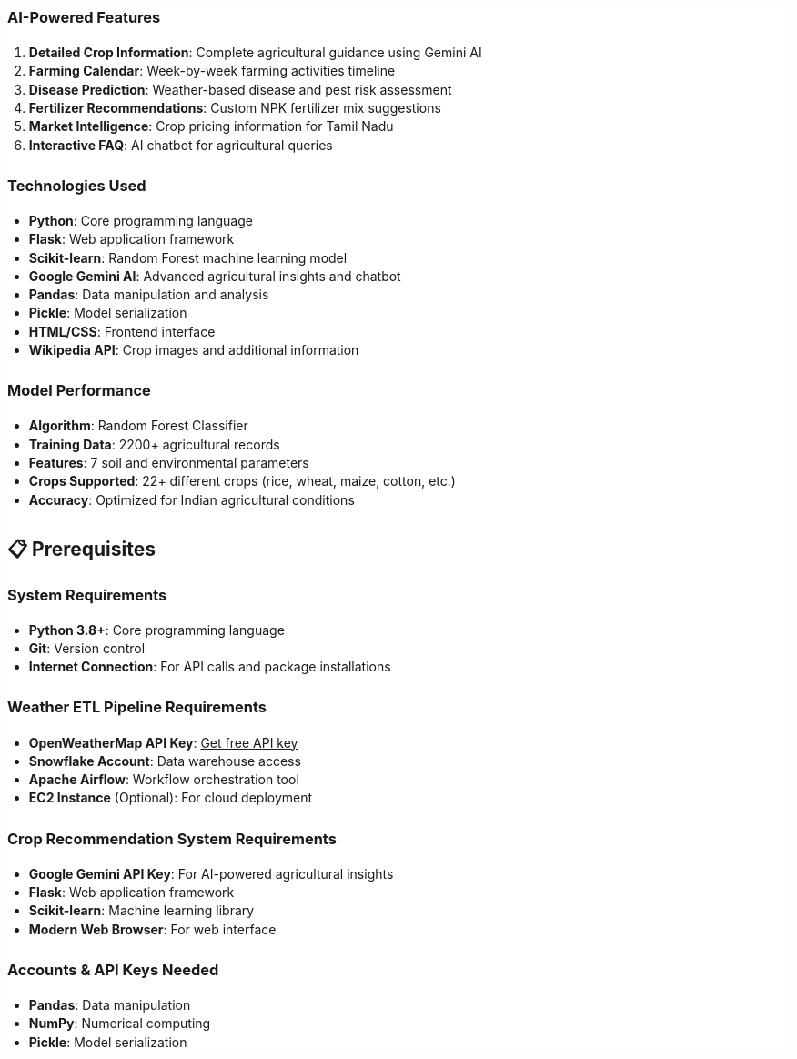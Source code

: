 ### AI-Powered Features
1. **Detailed Crop Information**: Complete agricultural guidance using Gemini AI
2. **Farming Calendar**: Week-by-week farming activities timeline
3. **Disease Prediction**: Weather-based disease and pest risk assessment
4. **Fertilizer Recommendations**: Custom NPK fertilizer mix suggestions
5. **Market Intelligence**: Crop pricing information for Tamil Nadu
6. **Interactive FAQ**: AI chatbot for agricultural queries

### Technologies Used
- **Python**: Core programming language
- **Flask**: Web application framework
- **Scikit-learn**: Random Forest machine learning model
- **Google Gemini AI**: Advanced agricultural insights and chatbot
- **Pandas**: Data manipulation and analysis
- **Pickle**: Model serialization
- **HTML/CSS**: Frontend interface
- **Wikipedia API**: Crop images and additional information

### Model Performance
- **Algorithm**: Random Forest Classifier
- **Training Data**: 2200+ agricultural records
- **Features**: 7 soil and environmental parameters
- **Crops Supported**: 22+ different crops (rice, wheat, maize, cotton, etc.)
- **Accuracy**: Optimized for Indian agricultural conditions

## 📋 Prerequisites

### System Requirements
- **Python 3.8+**: Core programming language
- **Git**: Version control
- **Internet Connection**: For API calls and package installations

### Weather ETL Pipeline Requirements
- **OpenWeatherMap API Key**: [Get free API key](https://openweathermap.org/api)
- **Snowflake Account**: Data warehouse access
- **Apache Airflow**: Workflow orchestration tool
- **EC2 Instance** (Optional): For cloud deployment

### Crop Recommendation System Requirements
- **Google Gemini API Key**: For AI-powered agricultural insights
- **Flask**: Web application framework
- **Scikit-learn**: Machine learning library
- **Modern Web Browser**: For web interface

### Accounts & API Keys Needed
- **Pandas**: Data manipulation
- **NumPy**: Numerical computing
- **Pickle**: Model serialization

